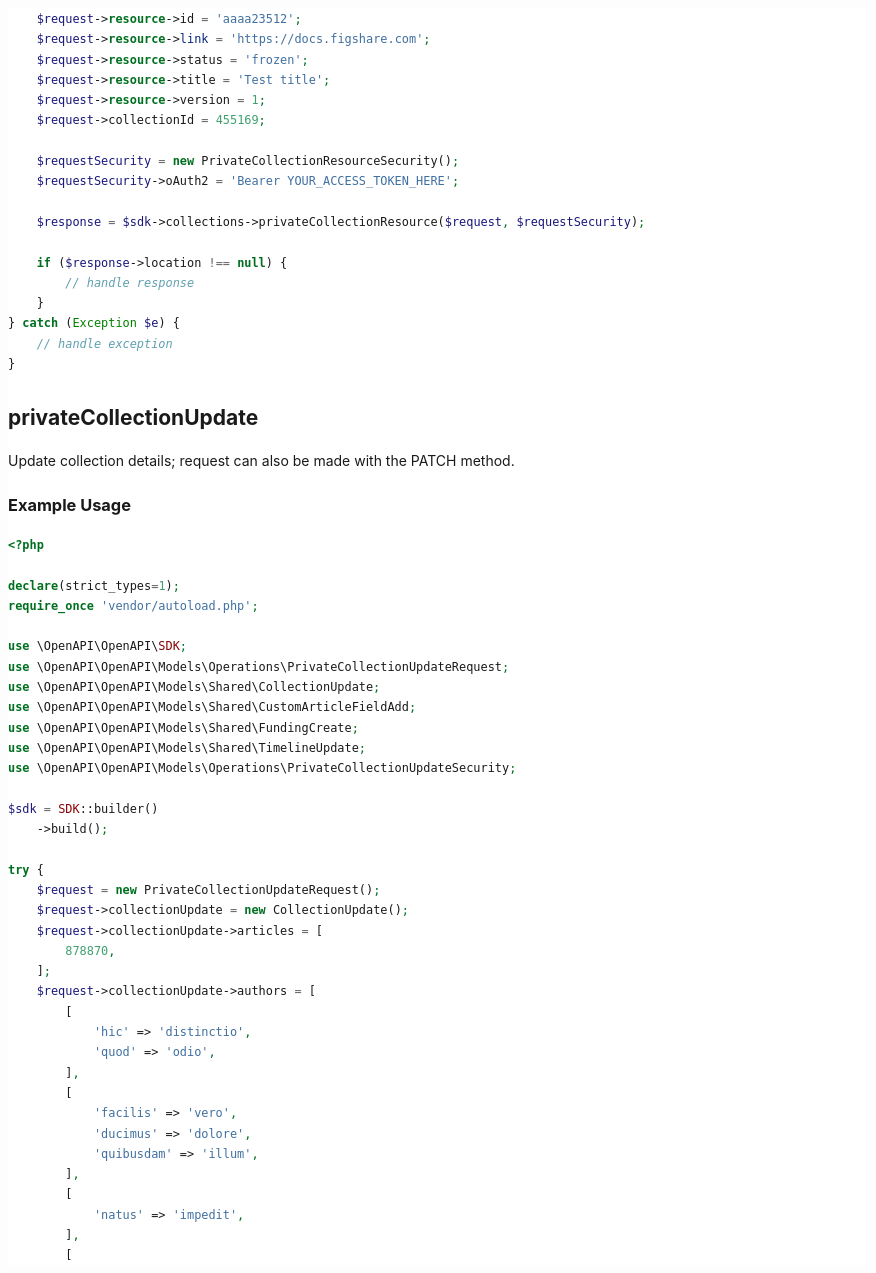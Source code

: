 ```php
    $request->resource->id = 'aaaa23512';
    $request->resource->link = 'https://docs.figshare.com';
    $request->resource->status = 'frozen';
    $request->resource->title = 'Test title';
    $request->resource->version = 1;
    $request->collectionId = 455169;

    $requestSecurity = new PrivateCollectionResourceSecurity();
    $requestSecurity->oAuth2 = 'Bearer YOUR_ACCESS_TOKEN_HERE';

    $response = $sdk->collections->privateCollectionResource($request, $requestSecurity);

    if ($response->location !== null) {
        // handle response
    }
} catch (Exception $e) {
    // handle exception
}
```

## privateCollectionUpdate

Update collection details; request can also be made with the PATCH method.

### Example Usage

```php
<?php

declare(strict_types=1);
require_once 'vendor/autoload.php';

use \OpenAPI\OpenAPI\SDK;
use \OpenAPI\OpenAPI\Models\Operations\PrivateCollectionUpdateRequest;
use \OpenAPI\OpenAPI\Models\Shared\CollectionUpdate;
use \OpenAPI\OpenAPI\Models\Shared\CustomArticleFieldAdd;
use \OpenAPI\OpenAPI\Models\Shared\FundingCreate;
use \OpenAPI\OpenAPI\Models\Shared\TimelineUpdate;
use \OpenAPI\OpenAPI\Models\Operations\PrivateCollectionUpdateSecurity;

$sdk = SDK::builder()
    ->build();

try {
    $request = new PrivateCollectionUpdateRequest();
    $request->collectionUpdate = new CollectionUpdate();
    $request->collectionUpdate->articles = [
        878870,
    ];
    $request->collectionUpdate->authors = [
        [
            'hic' => 'distinctio',
            'quod' => 'odio',
        ],
        [
            'facilis' => 'vero',
            'ducimus' => 'dolore',
            'quibusdam' => 'illum',
        ],
        [
            'natus' => 'impedit',
        ],
        [
```